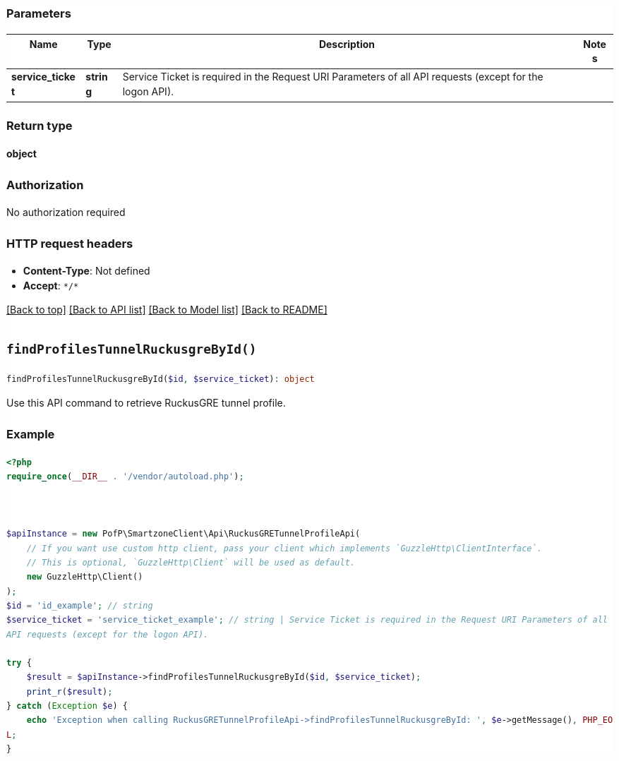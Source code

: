 ### Parameters

| Name | Type | Description  | Notes |
| ------------- | ------------- | ------------- | ------------- |
| **service_ticket** | **string**| Service Ticket is required in the Request URI Parameters of all API requests (except for the logon API). | |

### Return type

**object**

### Authorization

No authorization required

### HTTP request headers

- **Content-Type**: Not defined
- **Accept**: `*/*`

[[Back to top]](#) [[Back to API list]](../../README.md#endpoints)
[[Back to Model list]](../../README.md#models)
[[Back to README]](../../README.md)

## `findProfilesTunnelRuckusgreById()`

```php
findProfilesTunnelRuckusgreById($id, $service_ticket): object
```

Use this API command to retrieve RuckusGRE tunnel profile.

### Example

```php
<?php
require_once(__DIR__ . '/vendor/autoload.php');



$apiInstance = new PofP\SmartzoneClient\Api\RuckusGRETunnelProfileApi(
    // If you want use custom http client, pass your client which implements `GuzzleHttp\ClientInterface`.
    // This is optional, `GuzzleHttp\Client` will be used as default.
    new GuzzleHttp\Client()
);
$id = 'id_example'; // string
$service_ticket = 'service_ticket_example'; // string | Service Ticket is required in the Request URI Parameters of all API requests (except for the logon API).

try {
    $result = $apiInstance->findProfilesTunnelRuckusgreById($id, $service_ticket);
    print_r($result);
} catch (Exception $e) {
    echo 'Exception when calling RuckusGRETunnelProfileApi->findProfilesTunnelRuckusgreById: ', $e->getMessage(), PHP_EOL;
}
```

